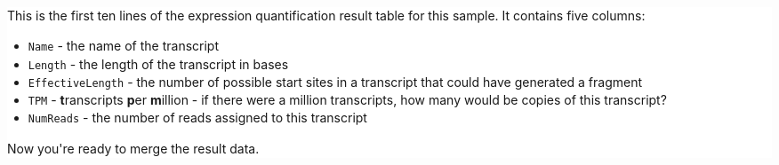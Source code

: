 This is the first ten lines of the expression quantification result table for this sample. It contains five columns:

- `Name` - the name of the transcript
- `Length` - the length of the transcript in bases
- `EffectiveLength` - the number of possible start sites in a transcript that could have generated a fragment
- `TPM` - **t**ranscripts **p**er **m**illion - if there were a million transcripts, how many would be copies of this transcript?
- `NumReads` - the number of reads assigned to this transcript

Now you're ready to merge the result data.
